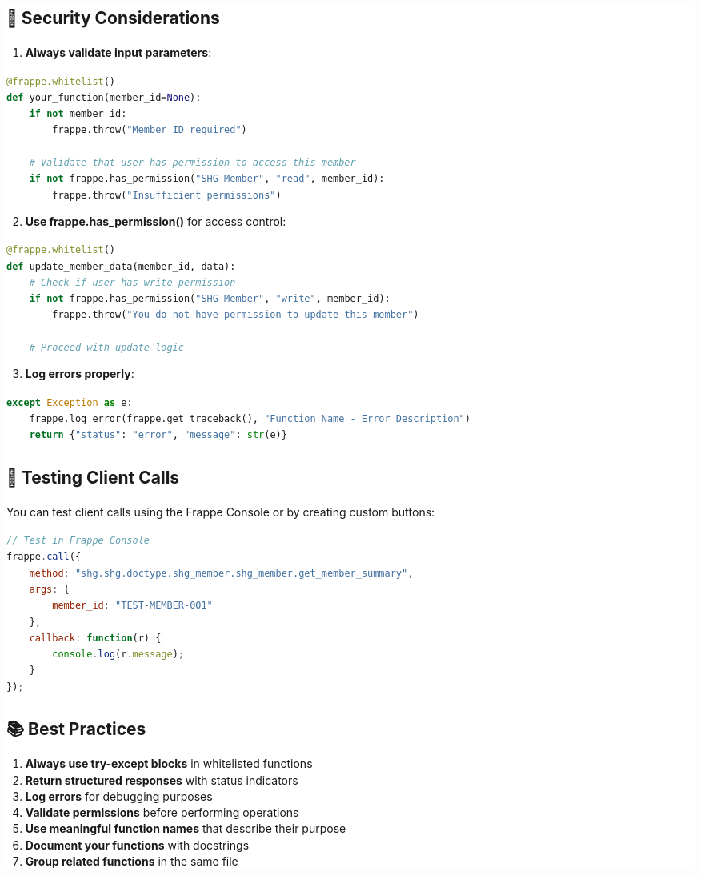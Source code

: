 ## 🔐 Security Considerations

1. **Always validate input parameters**:
```python
@frappe.whitelist()
def your_function(member_id=None):
    if not member_id:
        frappe.throw("Member ID required")
    
    # Validate that user has permission to access this member
    if not frappe.has_permission("SHG Member", "read", member_id):
        frappe.throw("Insufficient permissions")
```

2. **Use frappe.has_permission()** for access control:
```python
@frappe.whitelist()
def update_member_data(member_id, data):
    # Check if user has write permission
    if not frappe.has_permission("SHG Member", "write", member_id):
        frappe.throw("You do not have permission to update this member")
    
    # Proceed with update logic
```

3. **Log errors properly**:
```python
except Exception as e:
    frappe.log_error(frappe.get_traceback(), "Function Name - Error Description")
    return {"status": "error", "message": str(e)}
```

## 🧪 Testing Client Calls

You can test client calls using the Frappe Console or by creating custom buttons:

```javascript
// Test in Frappe Console
frappe.call({
    method: "shg.shg.doctype.shg_member.shg_member.get_member_summary",
    args: {
        member_id: "TEST-MEMBER-001"
    },
    callback: function(r) {
        console.log(r.message);
    }
});
```

## 📚 Best Practices

1. **Always use try-except blocks** in whitelisted functions
2. **Return structured responses** with status indicators
3. **Log errors** for debugging purposes
4. **Validate permissions** before performing operations
5. **Use meaningful function names** that describe their purpose
6. **Document your functions** with docstrings
7. **Group related functions** in the same file
